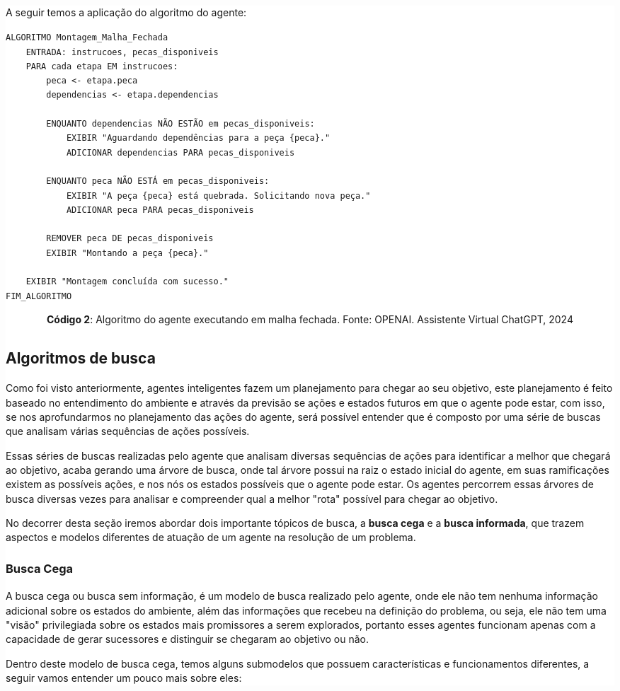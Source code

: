 A seguir temos a aplicação do algoritmo do agente:

````text
ALGORITMO Montagem_Malha_Fechada
    ENTRADA: instrucoes, pecas_disponiveis
    PARA cada etapa EM instrucoes:
        peca <- etapa.peca
        dependencias <- etapa.dependencias

        ENQUANTO dependencias NÃO ESTÃO em pecas_disponiveis:
            EXIBIR "Aguardando dependências para a peça {peca}."
            ADICIONAR dependencias PARA pecas_disponiveis

        ENQUANTO peca NÃO ESTÁ em pecas_disponiveis:
            EXIBIR "A peça {peca} está quebrada. Solicitando nova peça."
            ADICIONAR peca PARA pecas_disponiveis

        REMOVER peca DE pecas_disponiveis
        EXIBIR "Montando a peça {peca}."

    EXIBIR "Montagem concluída com sucesso."
FIM_ALGORITMO
````
<figcaption align="center"><b>Código 2</b>: Algoritmo do agente executando em malha fechada. Fonte: OPENAI. Assistente Virtual ChatGPT, 2024</figcaption>

## Algoritmos de busca
Como foi visto anteriormente, agentes inteligentes fazem um planejamento para chegar ao seu objetivo, este planejamento é feito baseado no entendimento do ambiente e através da previsão se ações e estados futuros em que o agente pode estar, com isso, se nos aprofundarmos no planejamento das ações do agente, será possível entender que é composto por uma série de buscas que analisam várias sequências de ações possíveis.

Essas séries de buscas realizadas pelo agente que analisam diversas sequências de ações para identificar a melhor que chegará ao objetivo, acaba gerando uma árvore de busca, onde tal árvore possui na raiz o estado inicial do agente, em suas ramificações existem as possíveis ações, e nos nós os estados possíveis que o agente pode estar. Os agentes percorrem essas árvores de busca diversas vezes para analisar e compreender qual a melhor "rota" possível para chegar ao objetivo.

No decorrer desta seção iremos abordar dois importante tópicos de busca, a **busca cega** e a **busca informada**, que trazem aspectos e modelos diferentes de atuação de um agente na resolução de um problema.

### Busca Cega
A busca cega ou busca sem informação, é um modelo de busca realizado pelo agente, onde ele não tem nenhuma informação adicional sobre os estados do ambiente, além das informações que recebeu na definição do problema, ou seja, ele não tem uma "visão" privilegiada sobre os estados mais promissores a serem explorados, portanto esses agentes funcionam apenas com a capacidade de gerar sucessores e distinguir se chegaram ao objetivo ou não.

Dentro deste modelo de busca cega, temos alguns submodelos que possuem características e funcionamentos diferentes, a seguir vamos entender um pouco mais sobre eles:
